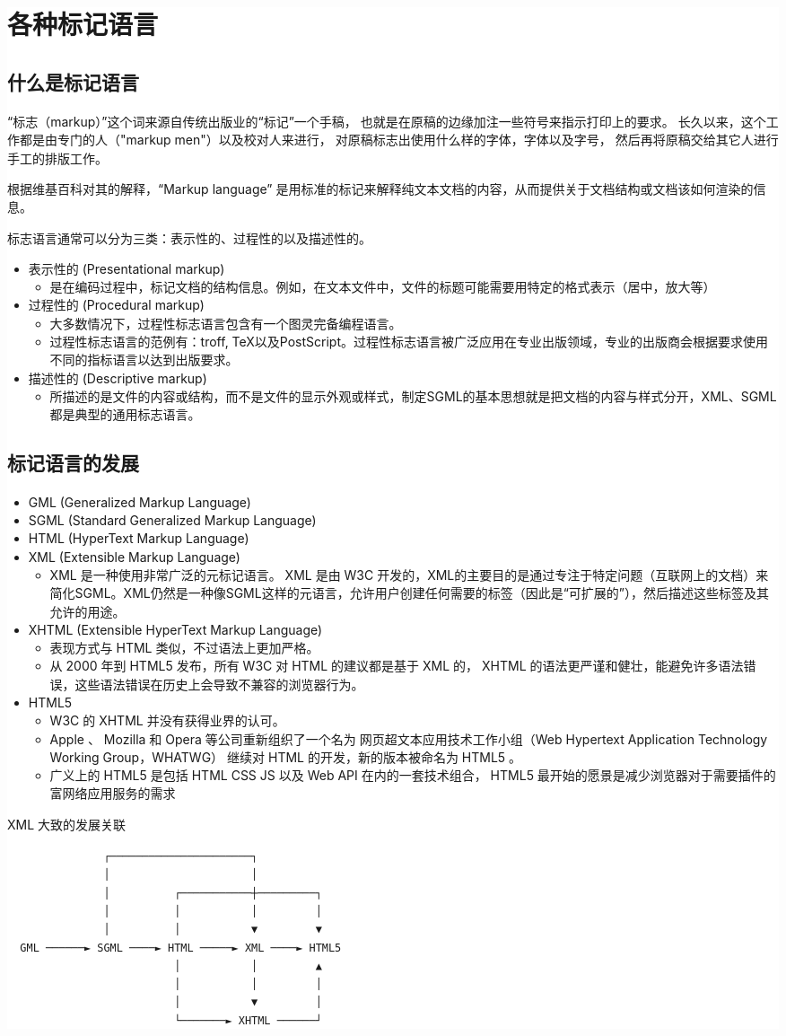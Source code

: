 # 各种标记语言

## 什么是标记语言

“标志（markup）”这个词来源自传统出版业的“标记”一个手稿，
也就是在原稿的边缘加注一些符号来指示打印上的要求。
长久以来，这个工作都是由专门的人（"markup men"）以及校对人来进行，
对原稿标志出使用什么样的字体，字体以及字号，
然后再将原稿交给其它人进行手工的排版工作。

根据维基百科对其的解释，“Markup language” 是用标准的标记来解释纯文本文档的内容，从而提供关于文档结构或文档该如何渲染的信息。

标志语言通常可以分为三类：表示性的、过程性的以及描述性的。
- 表示性的 (Presentational markup)
    - 是在编码过程中，标记文档的结构信息。例如，在文本文件中，文件的标题可能需要用特定的格式表示（居中，放大等）
- 过程性的 (Procedural markup)
    - 大多数情况下，过程性标志语言包含有一个图灵完备编程语言。
    - 过程性标志语言的范例有：troff, TeX以及PostScript。过程性标志语言被广泛应用在专业出版领域，专业的出版商会根据要求使用不同的指标语言以达到出版要求。
- 描述性的 (Descriptive markup)
    - 所描述的是文件的内容或结构，而不是文件的显示外观或样式，制定SGML的基本思想就是把文档的内容与样式分开，XML、SGML都是典型的通用标志语言。

## 标记语言的发展

- GML (Generalized Markup Language)
- SGML (Standard Generalized Markup Language)
- HTML (HyperText Markup Language)
- XML (Extensible Markup Language)
    - XML 是一种使用非常广泛的元标记语言。 XML 是由 W3C 开发的，XML的主要目的是通过专注于特定问题（互联网上的文档）来简化SGML。XML仍然是一种像SGML这样的元语言，允许用户创建任何需要的标签（因此是“可扩展的”），然后描述这些标签及其允许的用途。
- XHTML (Extensible HyperText Markup Language)
    - 表现方式与 HTML 类似，不过语法上更加严格。
    - 从 2000 年到 HTML5 发布，所有 W3C 对 HTML 的建议都是基于 XML 的， XHTML 的语法更严谨和健壮，能避免许多语法错误，这些语法错误在历史上会导致不兼容的浏览器行为。
- HTML5
    - W3C 的 XHTML 并没有获得业界的认可。
    - Apple 、 Mozilla 和 Opera 等公司重新组织了一个名为 网页超文本应用技术工作小组（Web Hypertext Application Technology Working Group，WHATWG） 继续对 HTML 的开发，新的版本被命名为 HTML5 。
    - 广义上的 HTML5 是包括 HTML CSS JS 以及 Web API 在内的一套技术组合， HTML5 最开始的愿景是减少浏览器对于需要插件的富网络应用服务的需求



XML 大致的发展关联
```
               ┌──────────────────────┐
               │                      │
               │          ┌───────────┼─────────┐
               │          │           │         │
               │          │           ▼         ▼
  GML ──────► SGML ────► HTML ─────► XML ────► HTML5
                          │           │         ▲
                          │           │         │
                          │           ▼         │
                          └───────► XHTML ──────┘
```
